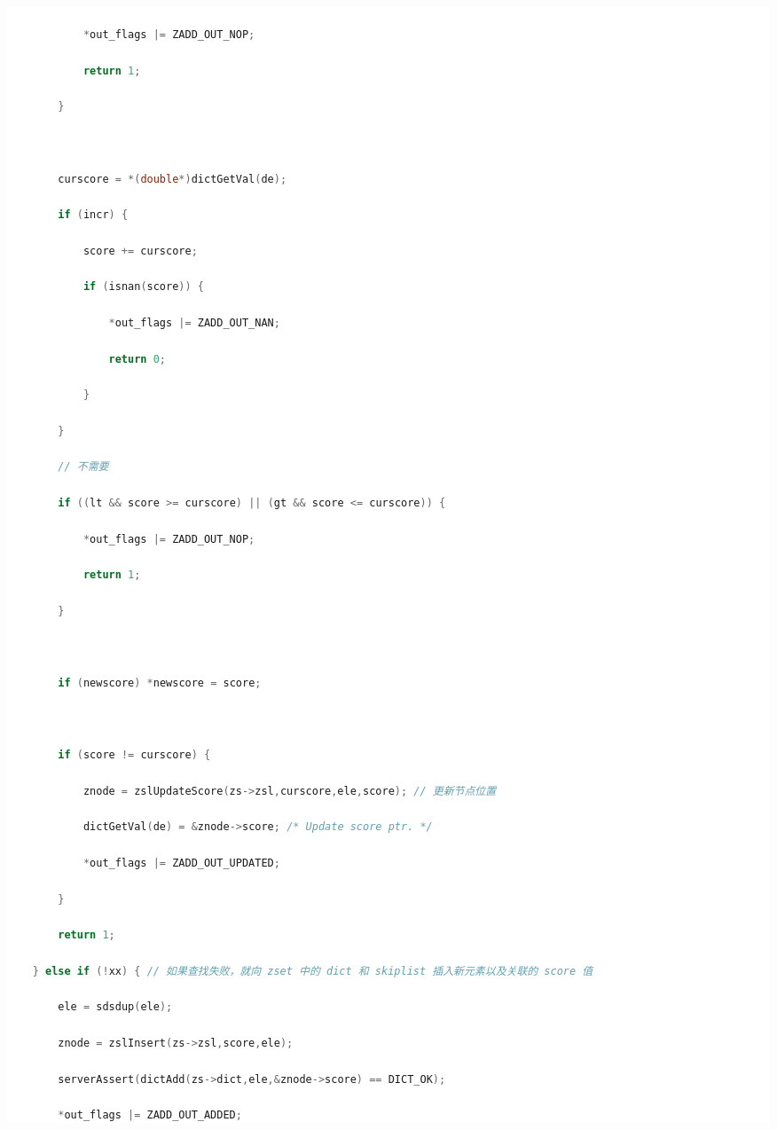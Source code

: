```c

            *out_flags |= ZADD_OUT_NOP;

            return 1;

        }



        curscore = *(double*)dictGetVal(de);

        if (incr) {

            score += curscore;

            if (isnan(score)) {

                *out_flags |= ZADD_OUT_NAN;

                return 0;

            }

        }

        // 不需要

        if ((lt && score >= curscore) || (gt && score <= curscore)) {

            *out_flags |= ZADD_OUT_NOP;

            return 1;

        }



        if (newscore) *newscore = score;



        if (score != curscore) {

            znode = zslUpdateScore(zs->zsl,curscore,ele,score); // 更新节点位置

            dictGetVal(de) = &znode->score; /* Update score ptr. */

            *out_flags |= ZADD_OUT_UPDATED;

        }

        return 1;

    } else if (!xx) { // 如果查找失败，就向 zset 中的 dict 和 skiplist 插入新元素以及关联的 score 值

        ele = sdsdup(ele);

        znode = zslInsert(zs->zsl,score,ele);

        serverAssert(dictAdd(zs->dict,ele,&znode->score) == DICT_OK);

        *out_flags |= ZADD_OUT_ADDED;

```